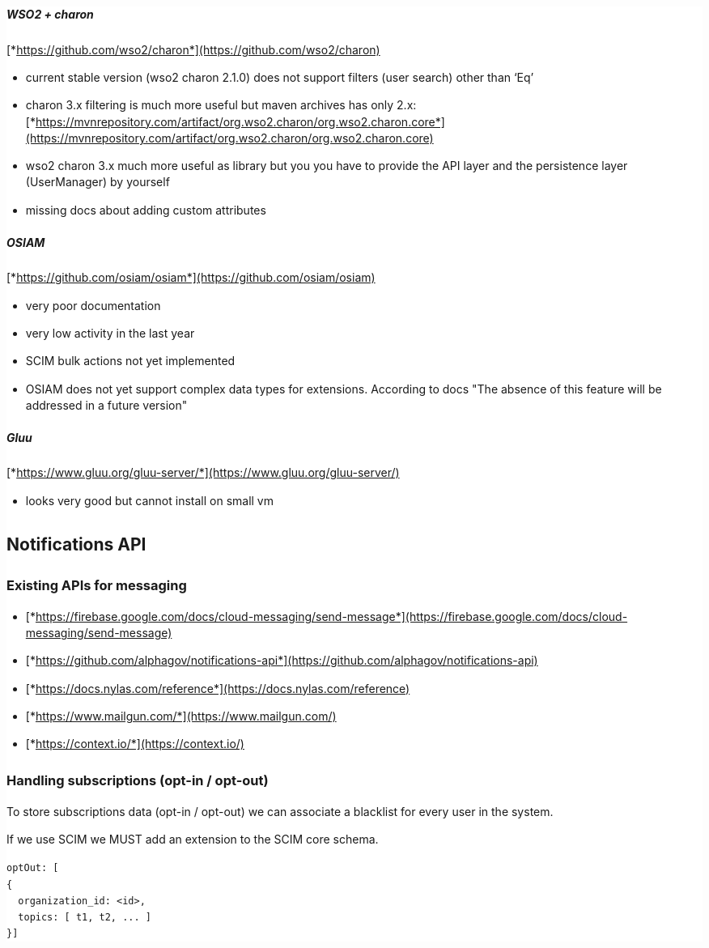 ##### WSO2 + charon

[*https://github.com/wso2/charon*](https://github.com/wso2/charon)

- current stable version (wso2 charon 2.1.0) does not support filters (user search) other than ‘Eq’

- charon 3.x filtering is much more useful but maven archives has only 2.x:     [*https://mvnrepository.com/artifact/org.wso2.charon/org.wso2.charon.core*](https://mvnrepository.com/artifact/org.wso2.charon/org.wso2.charon.core)

- wso2 charon 3.x much more useful as library but you you have to provide the API layer and the persistence layer (UserManager) by yourself

- missing docs about adding custom attributes

##### OSIAM

[*https://github.com/osiam/osiam*](https://github.com/osiam/osiam)

- very poor documentation

- very low activity in the last year

- SCIM bulk actions not yet implemented

- OSIAM does not yet support complex data types for extensions. According to docs "The absence of this feature will be addressed in a future version"

##### Gluu

[*https://www.gluu.org/gluu-server/*](https://www.gluu.org/gluu-server/)

- looks very good but cannot install on small vm

## Notifications API

### Existing APIs for messaging

- [*https://firebase.google.com/docs/cloud-messaging/send-message*](https://firebase.google.com/docs/cloud-messaging/send-message)

-   [*https://github.com/alphagov/notifications-api*](https://github.com/alphagov/notifications-api)

-   [*https://docs.nylas.com/reference*](https://docs.nylas.com/reference)

-   [*https://www.mailgun.com/*](https://www.mailgun.com/)

-   [*https://context.io/*](https://context.io/)

### Handling subscriptions (opt-in / opt-out)

To store subscriptions data (opt-in / opt-out) we can associate a
blacklist for every user in the system.

If we use SCIM we MUST add an extension to the SCIM core schema.

```
optOut: [
{
  organization_id: <id>,
  topics: [ t1, t2, ... ]
}]
```
